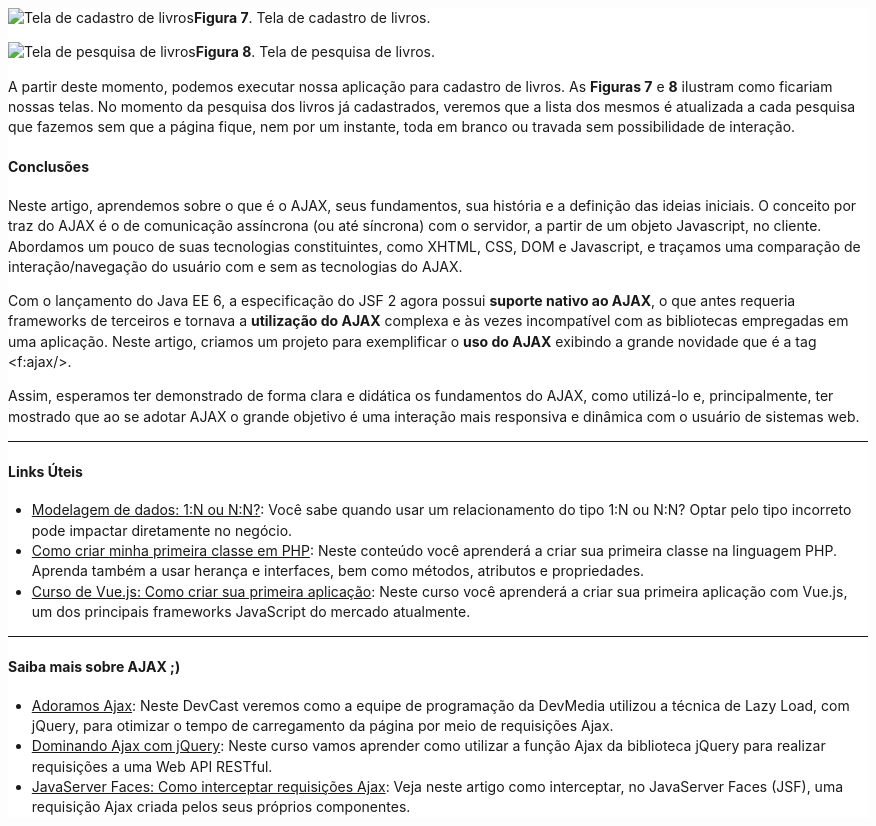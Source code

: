 ![Tela de cadastro de livros](https://arquivo.devmedia.com.br/REVISTAS/easyjava/imagens/19/3/image007.jpg)**Figura 7**. Tela de cadastro de livros.

![Tela de pesquisa de livros](https://arquivo.devmedia.com.br/REVISTAS/easyjava/imagens/19/3/image008.gif)**Figura 8**. Tela de pesquisa de livros.

A partir deste momento, podemos executar nossa aplicação para cadastro de livros. As **Figuras 7** e **8** ilustram como ficariam nossas telas. No momento da pesquisa dos livros já cadastrados, veremos que a lista dos mesmos é atualizada a cada pesquisa que fazemos sem que a página fique, nem por um instante, toda em branco ou travada sem possibilidade de interação.

#### Conclusões

Neste artigo, aprendemos sobre o que é o AJAX, seus fundamentos, sua história e a definição das ideias iniciais. O conceito por traz do AJAX é o de comunicação assíncrona (ou até síncrona) com o servidor, a partir de um objeto Javascript, no cliente. Abordamos um pouco de suas tecnologias constituintes, como XHTML, CSS, DOM e Javascript, e traçamos uma comparação de interação/navegação do usuário com e sem as tecnologias do AJAX.

Com o lançamento do Java EE 6, a especificação do JSF 2 agora possui **suporte nativo ao AJAX**, o que antes requeria frameworks de terceiros e tornava a **utilização do AJAX** complexa e às vezes incompatível com as bibliotecas empregadas em uma aplicação. Neste artigo, criamos um projeto para exemplificar o **uso do AJAX** exibindo a grande novidade que é a tag <f:ajax/>.

Assim, esperamos ter demonstrado de forma clara e didática os fundamentos do AJAX, como utilizá-lo e, principalmente, ter mostrado que ao se adotar AJAX o grande objetivo é uma interação mais responsiva e dinâmica com o usuário de sistemas web.

------

#### Links Úteis

- [Modelagem de dados: 1:N ou N:N?](http://www.devmedia.com.br/modelagem-de-dados-1-n-ou-n-n/38894): Você sabe quando usar um relacionamento do tipo 1:N ou N:N? Optar pelo tipo incorreto pode impactar diretamente no negócio.
- [Como criar minha primeira classe em PHP](http://www.devmedia.com.br/como-criar-minha-primeira-classe-em-php/38895): Neste conteúdo você aprenderá a criar sua primeira classe na linguagem PHP. Aprenda também a usar herança e interfaces, bem como métodos, atributos e propriedades.
- [Curso de Vue.js: Como criar sua primeira aplicação](http://www.devmedia.com.br/curso/curso-de-vue-js-como-criar-sua-primeira-aplicacao/2071): Neste curso você aprenderá a criar sua primeira aplicação com Vue.js, um dos principais frameworks JavaScript do mercado atualmente.

------

#### Saiba mais sobre AJAX ;)

- [Adoramos Ajax](http://www.devmedia.com.br/adoramos-ajax/37919): Neste DevCast veremos como a equipe de programação da DevMedia utilizou a técnica de Lazy Load, com jQuery, para otimizar o tempo de carregamento da página por meio de requisições Ajax.
- [Dominando Ajax com jQuery](http://www.devmedia.com.br/curso/dominando-ajax-com-jquery/1471): Neste curso vamos aprender como utilizar a função Ajax da biblioteca jQuery para realizar requisições a uma Web API RESTful.
- [JavaServer Faces: Como interceptar requisições Ajax](http://www.devmedia.com.br/javaserver-faces-como-interceptar-requisicoes-ajax/37487): Veja neste artigo como interceptar, no JavaServer Faces (JSF), uma requisição Ajax criada pelos seus próprios componentes.
